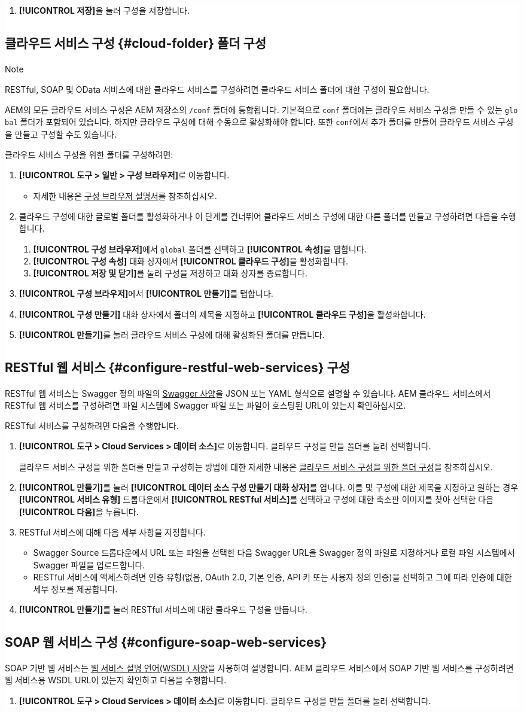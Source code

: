 1. **[!UICONTROL 저장]**&#x200B;을 눌러 구성을 저장합니다.

## 클라우드 서비스 구성 {#cloud-folder} 폴더 구성

>[!NOTE]
>
>RESTful, SOAP 및 OData 서비스에 대한 클라우드 서비스를 구성하려면 클라우드 서비스 폴더에 대한 구성이 필요합니다.

AEM의 모든 클라우드 서비스 구성은 AEM 저장소의 `/conf` 폴더에 통합됩니다. 기본적으로 `conf` 폴더에는 클라우드 서비스 구성을 만들 수 있는 `global` 폴더가 포함되어 있습니다. 하지만 클라우드 구성에 대해 수동으로 활성화해야 합니다. 또한 `conf`에서 추가 폴더를 만들어 클라우드 서비스 구성을 만들고 구성할 수도 있습니다.

클라우드 서비스 구성을 위한 폴더를 구성하려면:

1. **[!UICONTROL 도구 > 일반 > 구성 브라우저]**&#x200B;로 이동합니다.
   * 자세한 내용은 [구성 브라우저 설명서](/help/sites-administering/configurations.md)를 참조하십시오.
1. 클라우드 구성에 대한 글로벌 폴더를 활성화하거나 이 단계를 건너뛰어 클라우드 서비스 구성에 대한 다른 폴더를 만들고 구성하려면 다음을 수행합니다.

   1. **[!UICONTROL 구성 브라우저]**&#x200B;에서 `global` 폴더를 선택하고 **[!UICONTROL 속성]**&#x200B;을 탭합니다.
   1. **[!UICONTROL 구성 속성]** 대화 상자에서 **[!UICONTROL 클라우드 구성]**&#x200B;을 활성화합니다.
   1. **[!UICONTROL 저장 및 닫기]**&#x200B;를 눌러 구성을 저장하고 대화 상자를 종료합니다.

1. **[!UICONTROL 구성 브라우저]**&#x200B;에서 **[!UICONTROL 만들기]**&#x200B;를 탭합니다.
1. **[!UICONTROL 구성 만들기]** 대화 상자에서 폴더의 제목을 지정하고 **[!UICONTROL 클라우드 구성]**&#x200B;을 활성화합니다.
1. **[!UICONTROL 만들기]**&#x200B;를 눌러 클라우드 서비스 구성에 대해 활성화된 폴더를 만듭니다.

## RESTful 웹 서비스 {#configure-restful-web-services} 구성

RESTful 웹 서비스는 Swagger 정의 파일의 [Swagger 사양](https://swagger.io/specification/)을 JSON 또는 YAML 형식으로 설명할 수 있습니다. AEM 클라우드 서비스에서 RESTful 웹 서비스를 구성하려면 파일 시스템에 Swagger 파일 또는 파일이 호스팅된 URL이 있는지 확인하십시오.

RESTful 서비스를 구성하려면 다음을 수행합니다.

1. **[!UICONTROL 도구 > Cloud Services > 데이터 소스]**&#x200B;로 이동합니다. 클라우드 구성을 만들 폴더를 눌러 선택합니다.

   클라우드 서비스 구성을 위한 폴더를 만들고 구성하는 방법에 대한 자세한 내용은 [클라우드 서비스 구성을 위한 폴더 구성](/help/forms/using/configure-data-sources.md#cloud-folder)을 참조하십시오.

1. **[!UICONTROL 만들기]**&#x200B;를 눌러 **[!UICONTROL 데이터 소스 구성 만들기 대화 상자]**&#x200B;를 엽니다. 이름 및 구성에 대한 제목을 지정하고 원하는 경우 **[!UICONTROL 서비스 유형]** 드롭다운에서 **[!UICONTROL RESTful 서비스]**&#x200B;를 선택하고 구성에 대한 축소판 이미지를 찾아 선택한 다음 **[!UICONTROL 다음]**&#x200B;을 누릅니다.
1. RESTful 서비스에 대해 다음 세부 사항을 지정합니다.

   * Swagger Source 드롭다운에서 URL 또는 파일을 선택한 다음 Swagger URL을 Swagger 정의 파일로 지정하거나 로컬 파일 시스템에서 Swagger 파일을 업로드합니다.
   * RESTful 서비스에 액세스하려면 인증 유형(없음, OAuth 2.0, 기본 인증, API 키 또는 사용자 정의 인증)을 선택하고 그에 따라 인증에 대한 세부 정보를 제공합니다.

1. **[!UICONTROL 만들기]**&#x200B;를 눌러 RESTful 서비스에 대한 클라우드 구성을 만듭니다.

## SOAP 웹 서비스 구성 {#configure-soap-web-services}

SOAP 기반 웹 서비스는 [웹 서비스 설명 언어(WSDL) 사양](https://www.w3.org/TR/wsdl)을 사용하여 설명합니다. AEM 클라우드 서비스에서 SOAP 기반 웹 서비스를 구성하려면 웹 서비스용 WSDL URL이 있는지 확인하고 다음을 수행합니다.

1. **[!UICONTROL 도구 > Cloud Services > 데이터 소스]**&#x200B;로 이동합니다. 클라우드 구성을 만들 폴더를 눌러 선택합니다.
